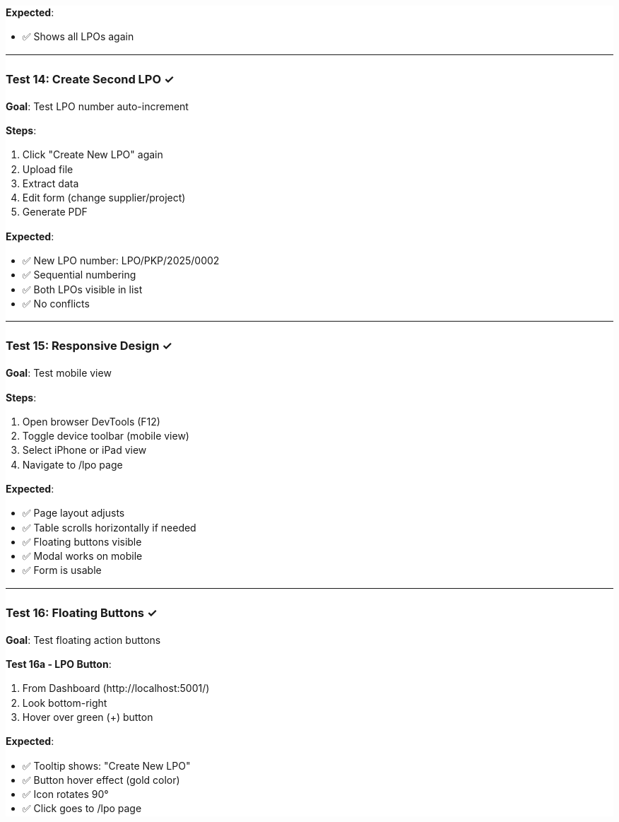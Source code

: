**Expected**:
- ✅ Shows all LPOs again

---

### Test 14: Create Second LPO ✓
**Goal**: Test LPO number auto-increment

**Steps**:
1. Click "Create New LPO" again
2. Upload file
3. Extract data
4. Edit form (change supplier/project)
5. Generate PDF

**Expected**:
- ✅ New LPO number: LPO/PKP/2025/0002
- ✅ Sequential numbering
- ✅ Both LPOs visible in list
- ✅ No conflicts

---

### Test 15: Responsive Design ✓
**Goal**: Test mobile view

**Steps**:
1. Open browser DevTools (F12)
2. Toggle device toolbar (mobile view)
3. Select iPhone or iPad view
4. Navigate to /lpo page

**Expected**:
- ✅ Page layout adjusts
- ✅ Table scrolls horizontally if needed
- ✅ Floating buttons visible
- ✅ Modal works on mobile
- ✅ Form is usable

---

### Test 16: Floating Buttons ✓
**Goal**: Test floating action buttons

**Test 16a - LPO Button**:
1. From Dashboard (http://localhost:5001/)
2. Look bottom-right
3. Hover over green (+) button

**Expected**:
- ✅ Tooltip shows: "Create New LPO"
- ✅ Button hover effect (gold color)
- ✅ Icon rotates 90°
- ✅ Click goes to /lpo page

